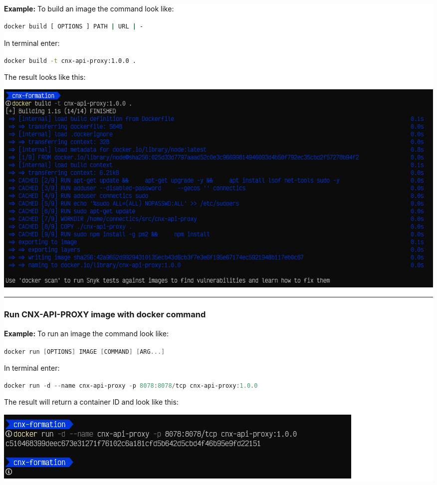 **Example:**
To build an image the command look like:
```bash
docker build [ OPTIONS ] PATH | URL | -

```
In terminal enter:
```bash
docker build -t cnx-api-proxy:1.0.0 .
```

The result looks like this:

![build-succes](./images/build-success.PNG)

---

### Run CNX-API-PROXY image with docker command

**Example:**
To run an image the command look like:
```powershell
docker run [OPTIONS] IMAGE [COMMAND] [ARG...]

```
In terminal enter:
```powershell
docker run -d --name cnx-api-proxy -p 8078:8078/tcp cnx-api-proxy:1.0.0
```

The result will return a container ID and look like this:

![docker_run_success](./images/docker_run_success.PNG)
